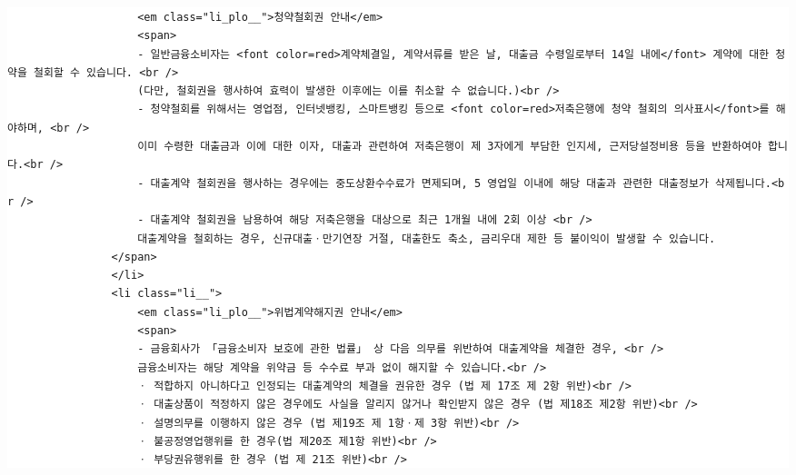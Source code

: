                         <em class="li_plo__">청약철회권 안내</em>
                        <span>
                        - 일반금융소비자는 <font color=red>계약체결일, 계약서류를 받은 날, 대출금 수령일로부터 14일 내에</font> 계약에 대한 청약을 철회할 수 있습니다. <br />
                        (다만, 철회권을 행사하여 효력이 발생한 이후에는 이를 취소할 수 없습니다.)<br />
                        - 청약철회를 위해서는 영업점, 인터넷뱅킹, 스마트뱅킹 등으로 <font color=red>저축은행에 청약 철회의 의사표시</font>를 해야하며, <br />
                        이미 수령한 대출금과 이에 대한 이자, 대출과 관련하여 저축은행이 제 3자에게 부담한 인지세, 근저당설정비용 등을 반환하여야 합니다.<br />
                        - 대출계약 철회권을 행사하는 경우에는 중도상환수수료가 면제되며, 5 영업일 이내에 해당 대출과 관련한 대출정보가 삭제됩니다.<br />
                        - 대출계약 철회권을 남용하여 해당 저축은행을 대상으로 최근 1개월 내에 2회 이상 <br />
                        대출계약을 철회하는 경우, 신규대출ㆍ만기연장 거절, 대출한도 축소, 금리우대 제한 등 불이익이 발생할 수 있습니다.
                    </span>
                    </li>
                    <li class="li__">
                        <em class="li_plo__">위법계약해지권 안내</em>
                        <span>
                        - 금융회사가 「금융소비자 보호에 관한 법률」 상 다음 의무를 위반하여 대출계약을 체결한 경우, <br />
                        금융소비자는 해당 계약을 위약금 등 수수료 부과 없이 해지할 수 있습니다.<br />
                        ㆍ 적합하지 아니하다고 인정되는 대출계약의 체결을 권유한 경우 (법 제 17조 제 2항 위반)<br />
                        ㆍ 대출상품이 적정하지 않은 경우에도 사실을 알리지 않거나 확인받지 않은 경우 (법 제18조 제2항 위반)<br />
                        ㆍ 설명의무를 이행하지 않은 경우 (법 제19조 제 1항ㆍ제 3항 위반)<br />
                        ㆍ 불공정영업행위를 한 경우(법 제20조 제1항 위반)<br />
                        ㆍ 부당권유행위를 한 경우 (법 제 21조 위반)<br />
